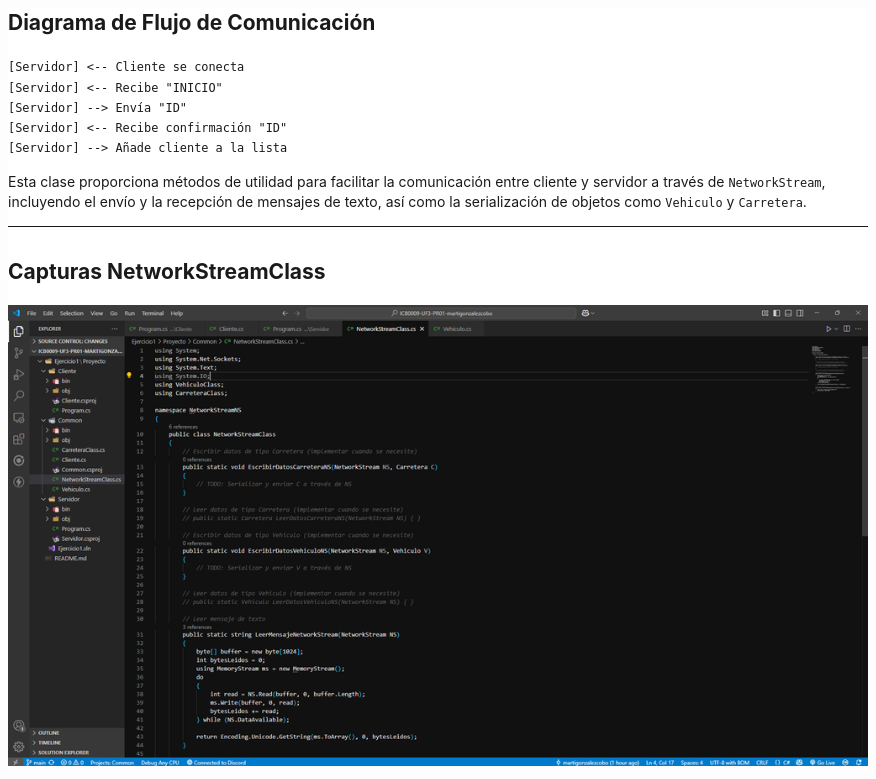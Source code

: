 
## Diagrama de Flujo de Comunicación

```plaintext
[Servidor] <-- Cliente se conecta
[Servidor] <-- Recibe "INICIO"
[Servidor] --> Envía "ID"
[Servidor] <-- Recibe confirmación "ID"
[Servidor] --> Añade cliente a la lista
```

Esta clase proporciona métodos de utilidad para facilitar la comunicación entre cliente y servidor a través de `NetworkStream`, incluyendo el envío y la recepción de mensajes de texto, así como la serialización de objetos como `Vehiculo` y `Carretera`.

---

## Capturas NetworkStreamClass

![Captura del código NetworkStreamClass](images/5.png)